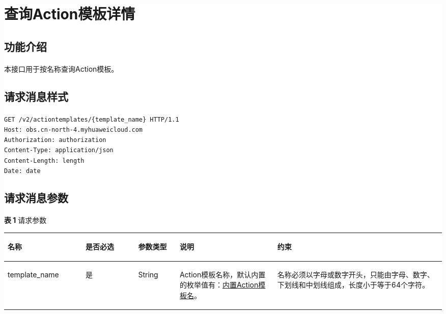 # 查询Action模板详情<a name="obs_04_0133"></a>

## 功能介绍<a name="section75005621314"></a>

本接口用于按名称查询Action模板。

## 请求消息样式<a name="section6107610185512"></a>

```
GET /v2/actiontemplates/{template_name} HTTP/1.1
Host: obs.cn-north-4.myhuaweicloud.com 
Authorization: authorization
Content-Type: application/json
Content-Length: length
Date: date
```

## 请求消息参数<a name="section95731039205518"></a>

**表 1**  请求参数

<a name="table52631931376"></a>
<table><thead align="left"><tr id="row1726313312719"><th class="cellrowborder" valign="top" width="17.79%" id="mcps1.2.6.1.1"><p id="p162633318720"><a name="p162633318720"></a><a name="p162633318720"></a>名称</p>
</th>
<th class="cellrowborder" valign="top" width="12.030000000000001%" id="mcps1.2.6.1.2"><p id="p226343111718"><a name="p226343111718"></a><a name="p226343111718"></a>是否必选</p>
</th>
<th class="cellrowborder" valign="top" width="9.48%" id="mcps1.2.6.1.3"><p id="p32639311775"><a name="p32639311775"></a><a name="p32639311775"></a>参数类型</p>
</th>
<th class="cellrowborder" valign="top" width="22.31%" id="mcps1.2.6.1.4"><p id="p202637311672"><a name="p202637311672"></a><a name="p202637311672"></a>说明</p>
</th>
<th class="cellrowborder" valign="top" width="38.39%" id="mcps1.2.6.1.5"><p id="p1626312311376"><a name="p1626312311376"></a><a name="p1626312311376"></a>约束</p>
</th>
</tr>
</thead>
<tbody><tr id="row142634311673"><td class="cellrowborder" valign="top" width="17.79%" headers="mcps1.2.6.1.1 "><p id="p7481165814816"><a name="p7481165814816"></a><a name="p7481165814816"></a>template_name</p>
</td>
<td class="cellrowborder" valign="top" width="12.030000000000001%" headers="mcps1.2.6.1.2 "><p id="p9482195819815"><a name="p9482195819815"></a><a name="p9482195819815"></a>是</p>
</td>
<td class="cellrowborder" valign="top" width="9.48%" headers="mcps1.2.6.1.3 "><p id="p1948295818810"><a name="p1948295818810"></a><a name="p1948295818810"></a>String</p>
</td>
<td class="cellrowborder" valign="top" width="22.31%" headers="mcps1.2.6.1.4 "><p id="p848212584817"><a name="p848212584817"></a><a name="p848212584817"></a>Action模板名称，默认内置的枚举值有：<a href="创建工作流.md#table11855202184517">内置Action模板名</a>。</p>
</td>
<td class="cellrowborder" valign="top" width="38.39%" headers="mcps1.2.6.1.5 "><p id="p154821858285"><a name="p154821858285"></a><a name="p154821858285"></a>名称必须以字母或数字开头，只能由字母、数字、下划线和中划线组成，长度小于等于64个字符。</p>
</td>
</tr>
</tbody>
</table>
